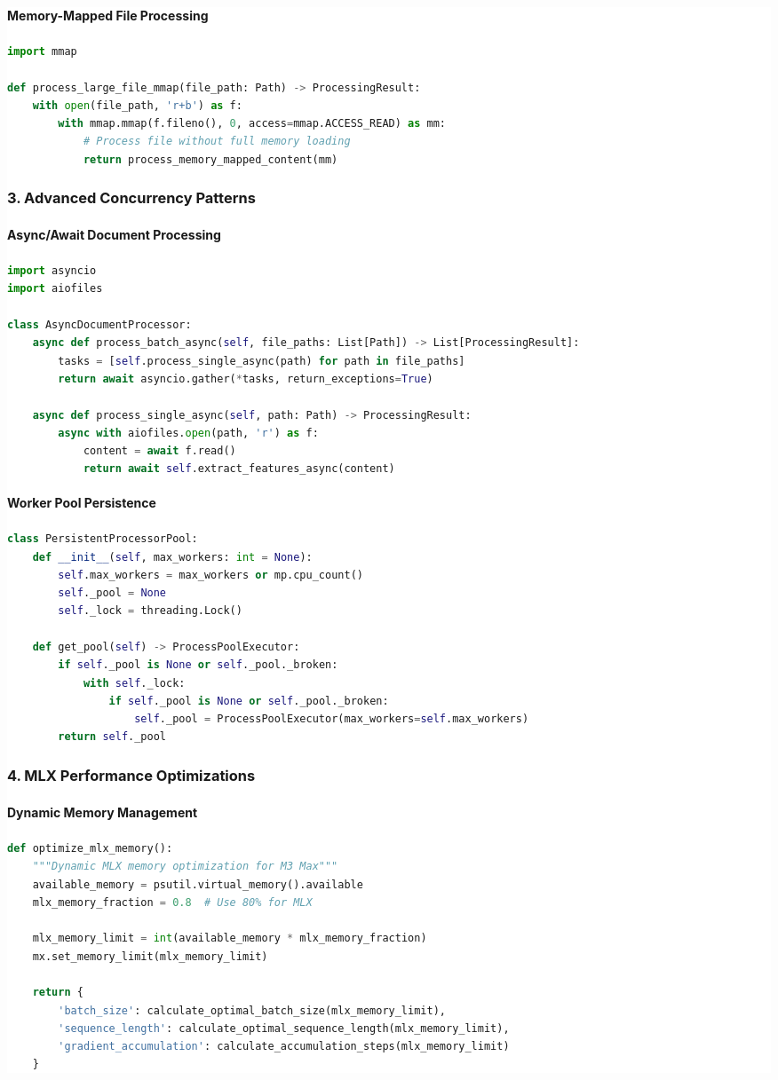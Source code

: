 #### Memory-Mapped File Processing
```python
import mmap

def process_large_file_mmap(file_path: Path) -> ProcessingResult:
    with open(file_path, 'r+b') as f:
        with mmap.mmap(f.fileno(), 0, access=mmap.ACCESS_READ) as mm:
            # Process file without full memory loading
            return process_memory_mapped_content(mm)
```

### 3. Advanced Concurrency Patterns

#### Async/Await Document Processing
```python
import asyncio
import aiofiles

class AsyncDocumentProcessor:
    async def process_batch_async(self, file_paths: List[Path]) -> List[ProcessingResult]:
        tasks = [self.process_single_async(path) for path in file_paths]
        return await asyncio.gather(*tasks, return_exceptions=True)
    
    async def process_single_async(self, path: Path) -> ProcessingResult:
        async with aiofiles.open(path, 'r') as f:
            content = await f.read()
            return await self.extract_features_async(content)
```

#### Worker Pool Persistence
```python
class PersistentProcessorPool:
    def __init__(self, max_workers: int = None):
        self.max_workers = max_workers or mp.cpu_count()
        self._pool = None
        self._lock = threading.Lock()
    
    def get_pool(self) -> ProcessPoolExecutor:
        if self._pool is None or self._pool._broken:
            with self._lock:
                if self._pool is None or self._pool._broken:
                    self._pool = ProcessPoolExecutor(max_workers=self.max_workers)
        return self._pool
```

### 4. MLX Performance Optimizations

#### Dynamic Memory Management
```python
def optimize_mlx_memory():
    """Dynamic MLX memory optimization for M3 Max"""
    available_memory = psutil.virtual_memory().available
    mlx_memory_fraction = 0.8  # Use 80% for MLX
    
    mlx_memory_limit = int(available_memory * mlx_memory_fraction)
    mx.set_memory_limit(mlx_memory_limit)
    
    return {
        'batch_size': calculate_optimal_batch_size(mlx_memory_limit),
        'sequence_length': calculate_optimal_sequence_length(mlx_memory_limit),
        'gradient_accumulation': calculate_accumulation_steps(mlx_memory_limit)
    }
```
